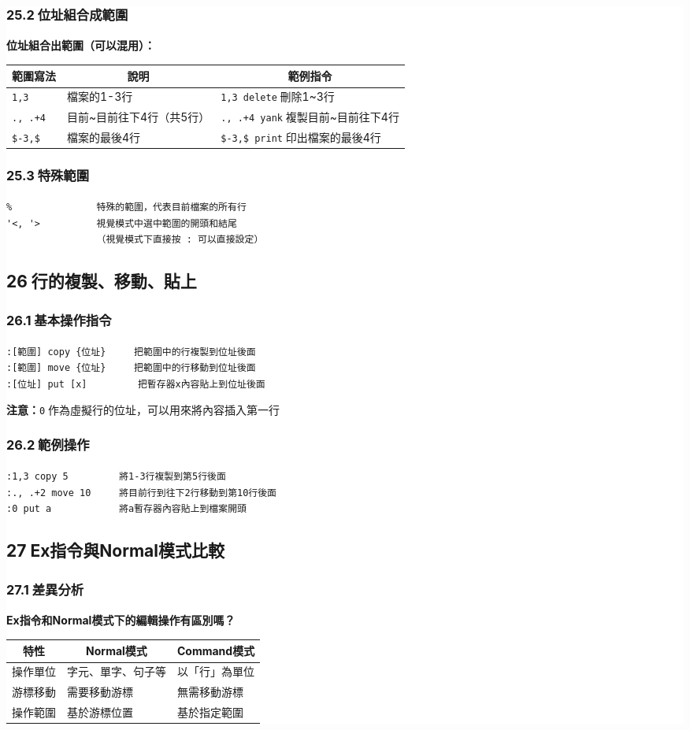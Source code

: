 ### 25.2 位址組合成範圍

**位址組合出範圍（可以混用）：**

| 範圍寫法 | 說明 | 範例指令 |
|----------|------|----------|
| `1,3` | 檔案的1-3行 | `1,3 delete` 刪除1~3行 |
| `., .+4` | 目前~目前往下4行（共5行） | `., .+4 yank` 複製目前~目前往下4行 |
| `$-3,$` | 檔案的最後4行 | `$-3,$ print` 印出檔案的最後4行 |

### 25.3 特殊範圍

```
%               特殊的範圍，代表目前檔案的所有行
'<, '>          視覺模式中選中範圍的開頭和結尾
                （視覺模式下直接按 : 可以直接設定）
```

## 26 行的複製、移動、貼上

### 26.1 基本操作指令

```
:[範圍] copy {位址}     把範圍中的行複製到位址後面
:[範圍] move {位址}     把範圍中的行移動到位址後面
:[位址] put [x]         把暫存器x內容貼上到位址後面
```

**注意：**`0` 作為虛擬行的位址，可以用來將內容插入第一行

### 26.2 範例操作

```
:1,3 copy 5         將1-3行複製到第5行後面
:., .+2 move 10     將目前行到往下2行移動到第10行後面
:0 put a            將a暫存器內容貼上到檔案開頭
```

## 27 Ex指令與Normal模式比較

### 27.1 差異分析

**Ex指令和Normal模式下的編輯操作有區別嗎？**

| 特性 | Normal模式 | Command模式 |
|------|------------|-------------|
| 操作單位 | 字元、單字、句子等 | 以「行」為單位 |
| 游標移動 | 需要移動游標 | 無需移動游標 |
| 操作範圍 | 基於游標位置 | 基於指定範圍 |
